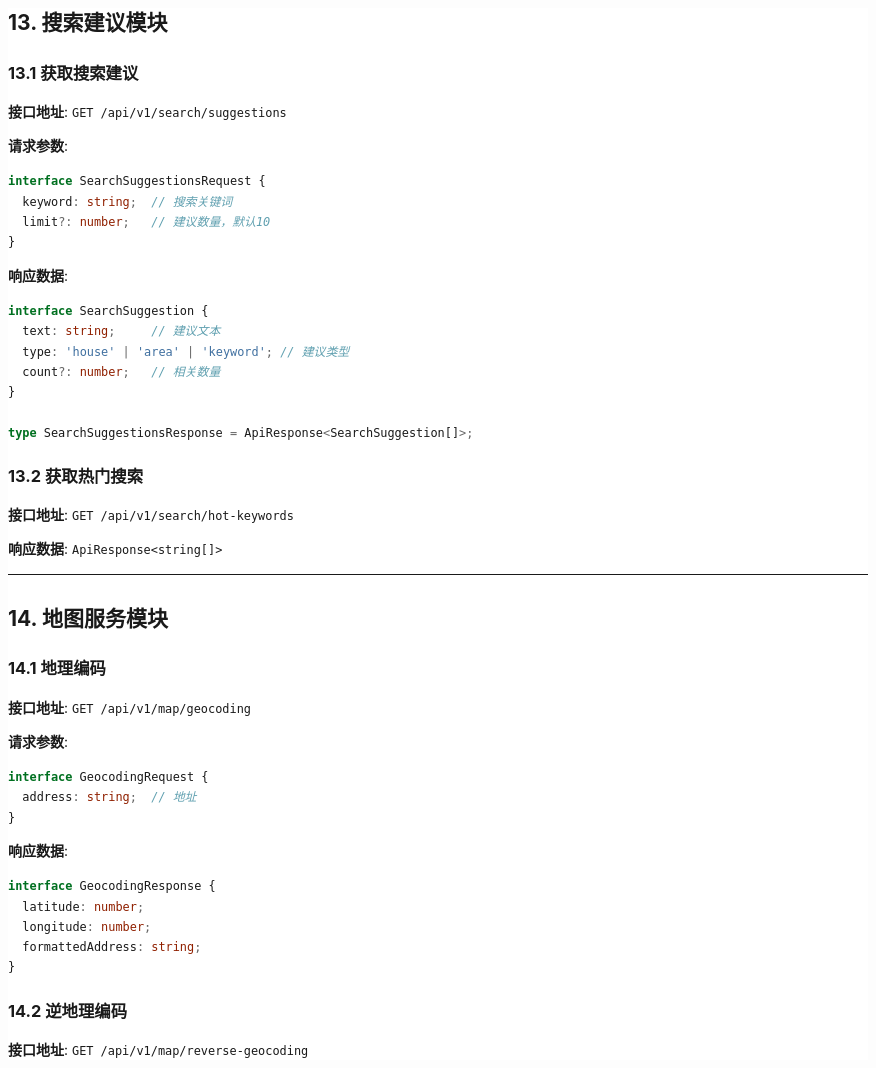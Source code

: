 
## 13. 搜索建议模块

### 13.1 获取搜索建议
**接口地址**: `GET /api/v1/search/suggestions`

**请求参数**:
```typescript
interface SearchSuggestionsRequest {
  keyword: string;  // 搜索关键词
  limit?: number;   // 建议数量，默认10
}
```

**响应数据**:
```typescript
interface SearchSuggestion {
  text: string;     // 建议文本
  type: 'house' | 'area' | 'keyword'; // 建议类型
  count?: number;   // 相关数量
}

type SearchSuggestionsResponse = ApiResponse<SearchSuggestion[]>;
```

### 13.2 获取热门搜索
**接口地址**: `GET /api/v1/search/hot-keywords`

**响应数据**: `ApiResponse<string[]>`

---

## 14. 地图服务模块

### 14.1 地理编码
**接口地址**: `GET /api/v1/map/geocoding`

**请求参数**:
```typescript
interface GeocodingRequest {
  address: string;  // 地址
}
```

**响应数据**:
```typescript
interface GeocodingResponse {
  latitude: number;
  longitude: number;
  formattedAddress: string;
}
```

### 14.2 逆地理编码
**接口地址**: `GET /api/v1/map/reverse-geocoding`
